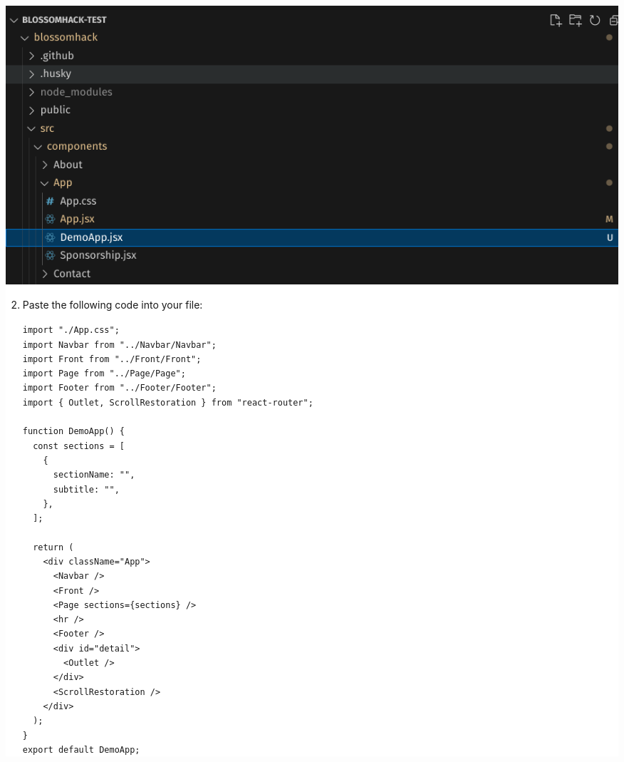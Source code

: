    ![New file called DemoApp.jsx in App folder](docs/page-1.png)

2. Paste the following code into your file:

   ```
   import "./App.css";
   import Navbar from "../Navbar/Navbar";
   import Front from "../Front/Front";
   import Page from "../Page/Page";
   import Footer from "../Footer/Footer";
   import { Outlet, ScrollRestoration } from "react-router";

   function DemoApp() {
     const sections = [
       {
         sectionName: "",
         subtitle: "",
       },
     ];

     return (
       <div className="App">
         <Navbar />
         <Front />
         <Page sections={sections} />
         <hr />
         <Footer />
         <div id="detail">
           <Outlet />
         </div>
         <ScrollRestoration />
       </div>
     );
   }
   export default DemoApp;
   ```
